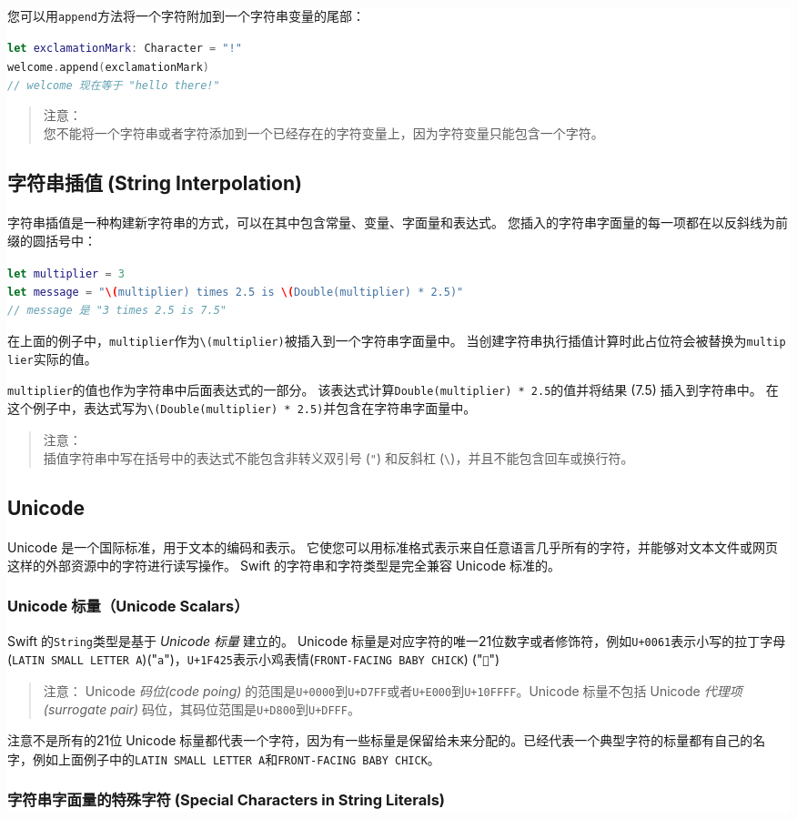 您可以用`append`方法将一个字符附加到一个字符串变量的尾部：

```swift
let exclamationMark: Character = "!"
welcome.append(exclamationMark)
// welcome 现在等于 "hello there!"
```

> 注意：  
> 您不能将一个字符串或者字符添加到一个已经存在的字符变量上，因为字符变量只能包含一个字符。


<a name="string_interpolation"></a>
## 字符串插值 (String Interpolation)

字符串插值是一种构建新字符串的方式，可以在其中包含常量、变量、字面量和表达式。
您插入的字符串字面量的每一项都在以反斜线为前缀的圆括号中：

```swift
let multiplier = 3
let message = "\(multiplier) times 2.5 is \(Double(multiplier) * 2.5)"
// message 是 "3 times 2.5 is 7.5"
```

在上面的例子中，`multiplier`作为`\(multiplier)`被插入到一个字符串字面量中。
当创建字符串执行插值计算时此占位符会被替换为`multiplier`实际的值。

`multiplier`的值也作为字符串中后面表达式的一部分。
该表达式计算`Double(multiplier) * 2.5`的值并将结果 (7.5) 插入到字符串中。
在这个例子中，表达式写为`\(Double(multiplier) * 2.5)`并包含在字符串字面量中。

> 注意：  
> 插值字符串中写在括号中的表达式不能包含非转义双引号 (`"`) 和反斜杠 (`\`)，并且不能包含回车或换行符。


<a name="unicode"></a>
## Unicode

Unicode 是一个国际标准，用于文本的编码和表示。
它使您可以用标准格式表示来自任意语言几乎所有的字符，并能够对文本文件或网页这样的外部资源中的字符进行读写操作。
Swift 的字符串和字符类型是完全兼容 Unicode 标准的。  

<a name="unicode_scalars"></a>
### Unicode 标量（Unicode Scalars）

Swift 的`String`类型是基于 *Unicode 标量* 建立的。
Unicode 标量是对应字符的唯一21位数字或者修饰符，例如`U+0061`表示小写的拉丁字母(`LATIN SMALL LETTER A`)("`a`")，`U+1F425`表示小鸡表情(`FRONT-FACING BABY CHICK`) ("`🐥`")
> 注意：
> Unicode *码位(code poing)* 的范围是`U+0000`到`U+D7FF`或者`U+E000`到`U+10FFFF`。Unicode 标量不包括 Unicode *代理项(surrogate pair)* 码位，其码位范围是`U+D800`到`U+DFFF`。

注意不是所有的21位 Unicode 标量都代表一个字符，因为有一些标量是保留给未来分配的。已经代表一个典型字符的标量都有自己的名字，例如上面例子中的`LATIN SMALL LETTER A`和`FRONT-FACING BABY CHICK`。

<a name="special_characters_in_string_literals"></a>
### 字符串字面量的特殊字符 (Special Characters in String Literals)
